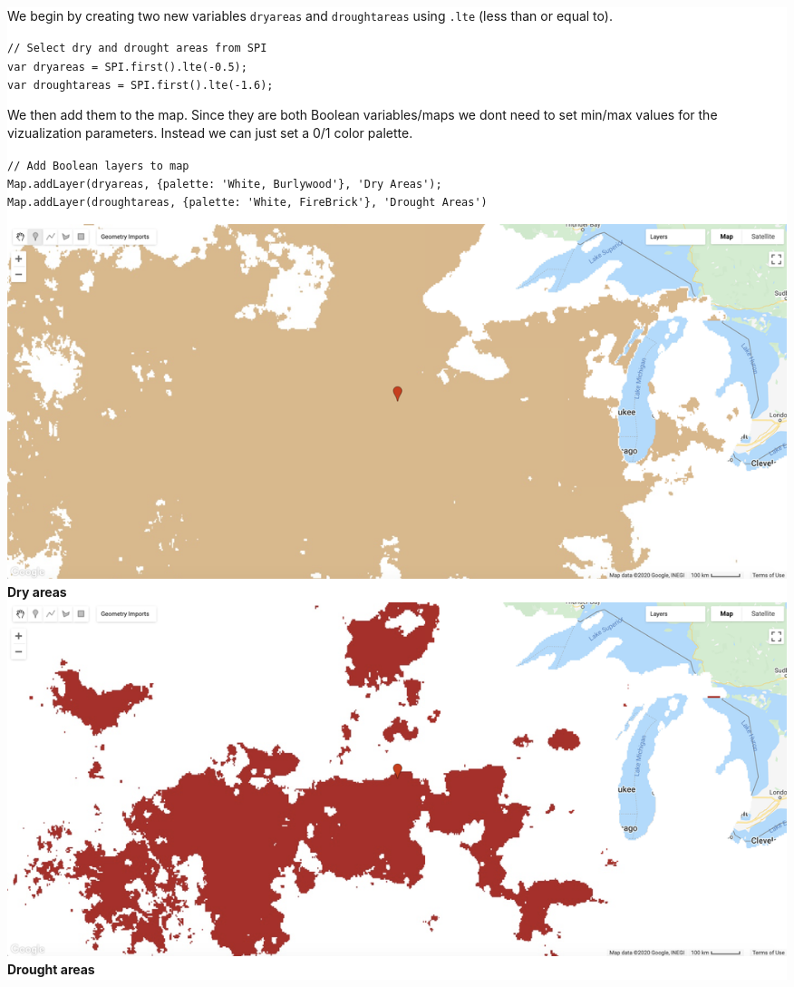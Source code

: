 We begin by creating two new variables `dryareas` and `droughtareas` using `.lte` (less than or equal to). 

```
// Select dry and drought areas from SPI
var dryareas = SPI.first().lte(-0.5);
var droughtareas = SPI.first().lte(-1.6);
```
We then add them to the map. Since they are both Boolean variables/maps we dont need to set min/max values for the vizualization parameters. Instead we can just set a 0/1 color palette.
```
// Add Boolean layers to map
Map.addLayer(dryareas, {palette: 'White, Burlywood'}, 'Dry Areas');
Map.addLayer(droughtareas, {palette: 'White, FireBrick'}, 'Drought Areas')
```
![dryareas](Images/DryAreas.png)
**Dry areas**
![droughtareas](Images/DroughtAreas.png)
**Drought areas**
